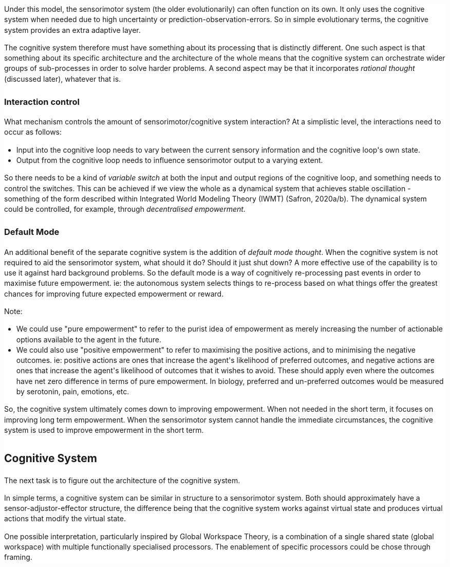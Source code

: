 Under this model, the sensorimotor system (the older evolutionarily) can often function on its own. It only uses the cognitive system when needed due to high uncertainty or prediction-observation-errors. So in simple evolutionary terms, the cognitive system provides an extra adaptive layer.

The cognitive system therefore must have something about its processing that is distinctly different. One such aspect is that something about its specific architecture and the architecture of the whole means that the cognitive system can orchestrate wider groups of sub-processes in order to solve harder problems. A second aspect may be that it incorporates _rational thought_ (discussed later), whatever that is.

### Interaction control
What mechanism controls the amount of sensorimotor/cognitive system interaction?
At a simplistic level, the interactions need to occur as follows:
* Input into the cognitive loop needs to vary between the current sensory information and the cognitive loop's own state.
* Output from the cognitive loop needs to influence sensorimotor output to a varying extent.

So there needs to be a kind of _variable switch_ at both the input and output regions of the cognitive loop, and something needs to control the switches. This can be achieved if we view the whole as a dynamical system that achieves stable oscillation - something of the form described within Integrated World Modeling Theory (IWMT) (Safron, 2020a/b). The dynamical system could be controlled, for example, through _decentralised empowerment_.

### Default Mode
An additional benefit of the separate cognitive system is the addition of _default mode thought_. When the cognitive system is not required to aid the sensorimotor system, what should it do? Should it just shut down? A more effective use of the capability is to use it against hard background problems. So the default mode is a way of cognitively re-processing past events in order to maximise future empowerment. ie: the autonomous system selects things to re-process based on what things offer the greatest chances for improving future expected empowerment or reward.

Note:
* We could use "pure empowerment" to refer to the purist idea of empowerment as merely increasing the number of actionable options available to the agent in the future.
* We could also use "positive empowerment" to refer to maximising the positive actions, and to minimising the negative outcomes. ie: positive actions are ones that increase the agent's likelihood of preferred outcomes, and negative actions are ones that increase the agent's likelihood of outcomes that it wishes to avoid. These should apply even where the outcomes have net zero difference in terms of pure empowerment. In biology, preferred and un-preferred outcomes would be measured by serotonin, pain, emotions, etc.

So, the cognitive system ultimately comes down to improving empowerment. When not needed in the short term, it focuses on improving long term empowerment. When the sensorimotor system cannot handle the immediate circumstances, the cognitive system is used to improve empowerment in the short term.

## Cognitive System
The next task is to figure out the architecture of the cognitive system.

In simple terms, a cognitive system can be similar in structure to a sensorimotor system. Both should approximately have a sensor-adjustor-effector structure, the difference being that the cognitive system works against virtual state and produces virtual actions that modify the virtual state.

One possible interpretation, particularly inspired by Global Workspace Theory, is a combination of a single shared state (global workspace) with multiple functionally specialised processors. The enablement of specific processors could be chose through framing.
